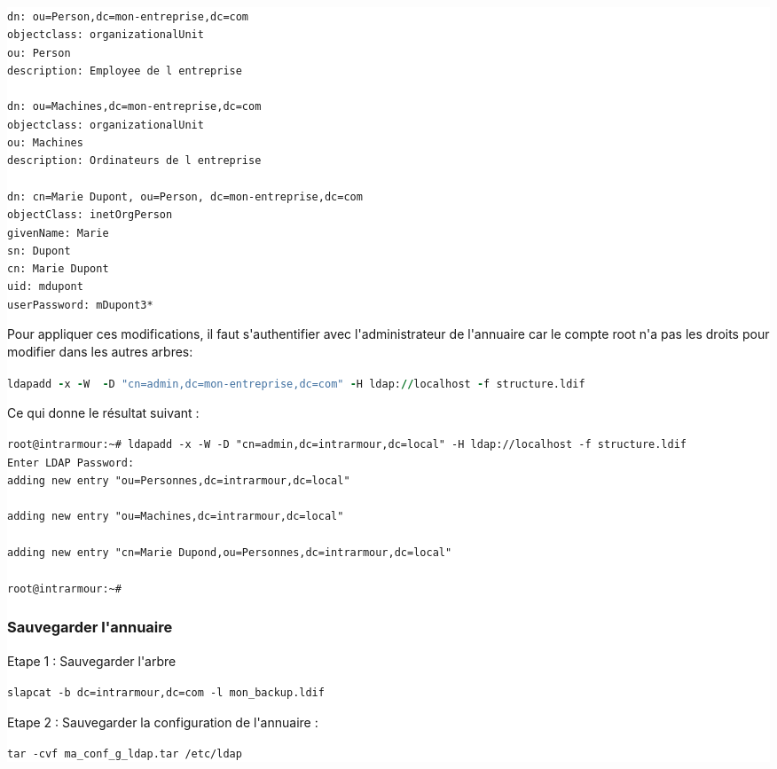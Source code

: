```
dn: ou=Person,dc=mon-entreprise,dc=com
objectclass: organizationalUnit
ou: Person
description: Employee de l entreprise

dn: ou=Machines,dc=mon-entreprise,dc=com
objectclass: organizationalUnit
ou: Machines
description: Ordinateurs de l entreprise

dn: cn=Marie Dupont, ou=Person, dc=mon-entreprise,dc=com
objectClass: inetOrgPerson
givenName: Marie
sn: Dupont
cn: Marie Dupont
uid: mdupont
userPassword: mDupont3*
```

Pour appliquer ces modifications, il faut s'authentifier avec l'administrateur de l'annuaire car le compte root n'a pas les droits pour modifier dans les autres arbres:

```f
ldapadd -x -W  -D "cn=admin,dc=mon-entreprise,dc=com" -H ldap://localhost -f structure.ldif
```

Ce qui donne le résultat suivant :

```
root@intrarmour:~# ldapadd -x -W -D "cn=admin,dc=intrarmour,dc=local" -H ldap://localhost -f structure.ldif
Enter LDAP Password:
adding new entry "ou=Personnes,dc=intrarmour,dc=local"

adding new entry "ou=Machines,dc=intrarmour,dc=local"

adding new entry "cn=Marie Dupond,ou=Personnes,dc=intrarmour,dc=local"

root@intrarmour:~#
```



### Sauvegarder l'annuaire

Etape 1 : Sauvegarder l'arbre

```
slapcat -b dc=intrarmour,dc=com -l mon_backup.ldif
```

Etape 2 : Sauvegarder la configuration de l'annuaire :

```
tar -cvf ma_conf_g_ldap.tar /etc/ldap
```
